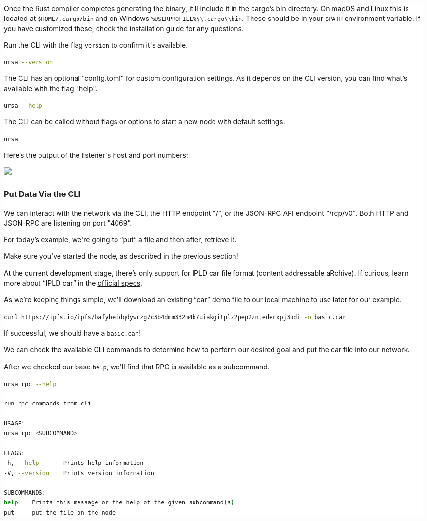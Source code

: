 Once the Rust compiler completes generating the binary, it’ll include it in the cargo’s bin directory. On macOS and Linux this is located at `$HOME/.cargo/bin` and on Windows `%USERPROFILE%\\.cargo\\bin`. These should be in your `$PATH` environment variable. If you have customized these, check the [installation guide](https://rust-lang.github.io/rustup/installation/index.html) for any questions.

Run the CLI with the flag `version` to confirm it's available.

```sh
ursa --version
```

The CLI has an optional “config.toml” for custom configuration settings. As it depends on the CLI version, you can find what’s available with the flag "help".

```sh
ursa --help
```

The CLI can be called without flags or options to start a new node with default settings.

```sh
ursa
```

Here’s the output of the listener's host and port numbers:

![](./assets/fleek-network-node-listeners.png?202301101928)

### Put Data Via the CLI

We can interact with the network via the CLI, the HTTP endpoint "/", or the JSON-RPC API endpoint "/rcp/v0". Both HTTP and JSON-RPC are listening on port "4069”.

For today’s example, we're going to “put” a [file](https://ipfs.io/ipfs/bafybeidqdywrzg7c3b4dmm332m4b7uiakgitplz2pep2zntederxpj3odi) and then after, retrieve it.

Make sure you've started the node, as described in the previous section!

At the current development stage, there’s only support for IPLD car file format (content addressable aRchive). If curious, learn more about “IPLD car” in the [official specs](https://ipld.io/specs/transport/car/).

As we’re keeping things simple, we’ll download an existing “car” demo file to our local machine to use later for our example.

```sh
curl https://ipfs.io/ipfs/bafybeidqdywrzg7c3b4dmm332m4b7uiakgitplz2pep2zntederxpj3odi -o basic.car
```

If successful, we should have a `basic.car`!

We can check the available CLI commands to determine how to perform our desired goal and put the [car file](https://ipfs.io/ipfs/bafybeidqdywrzg7c3b4dmm332m4b7uiakgitplz2pep2zntederxpj3odi) into our network.

After we checked our base `help`, we'll find that RPC is available as a subcommand.

```sh
ursa rpc --help

run rpc commands from cli

USAGE:
ursa rpc <SUBCOMMAND>

FLAGS:
-h, --help       Prints help information
-V, --version    Prints version information

SUBCOMMANDS:
help    Prints this message or the help of the given subcommand(s)
put     put the file on the node
```